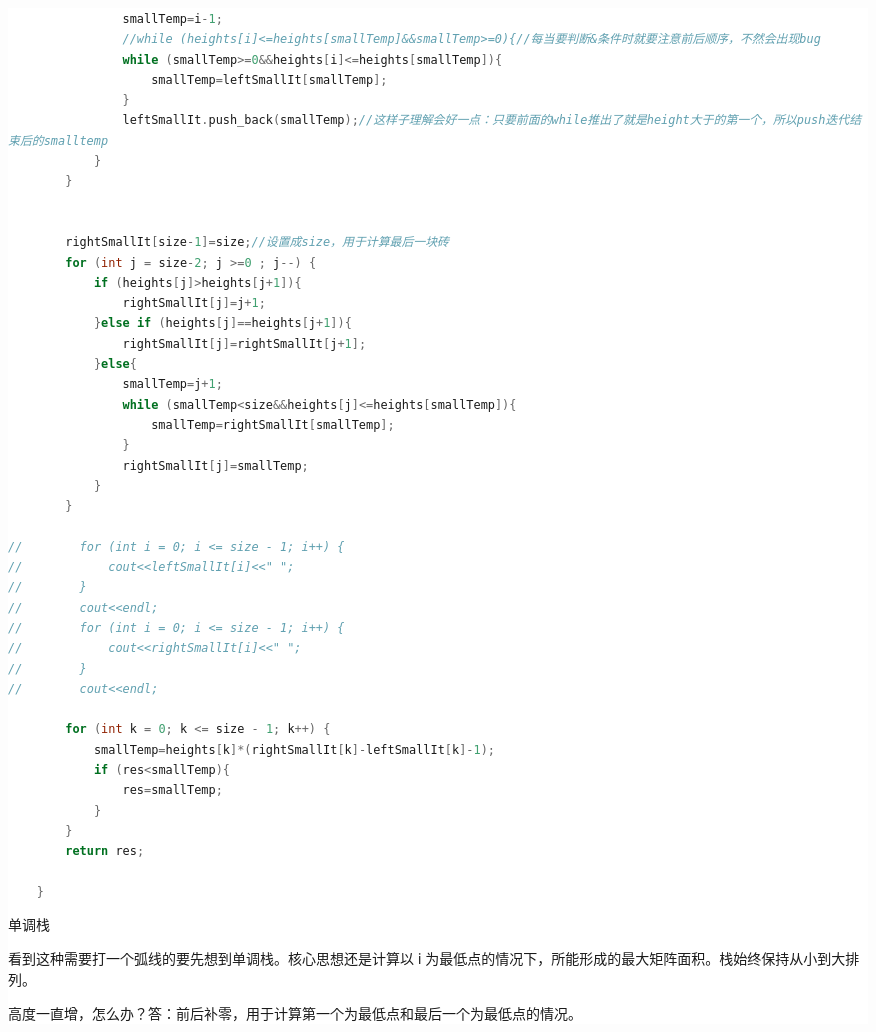 ```c++
                smallTemp=i-1;
                //while (heights[i]<=heights[smallTemp]&&smallTemp>=0){//每当要判断&条件时就要注意前后顺序，不然会出现bug
                while (smallTemp>=0&&heights[i]<=heights[smallTemp]){
                    smallTemp=leftSmallIt[smallTemp];
                }
                leftSmallIt.push_back(smallTemp);//这样子理解会好一点：只要前面的while推出了就是height大于的第一个，所以push迭代结束后的smalltemp
            }
        }


        rightSmallIt[size-1]=size;//设置成size，用于计算最后一块砖
        for (int j = size-2; j >=0 ; j--) {
            if (heights[j]>heights[j+1]){
                rightSmallIt[j]=j+1;
            }else if (heights[j]==heights[j+1]){
                rightSmallIt[j]=rightSmallIt[j+1];
            }else{
                smallTemp=j+1;
                while (smallTemp<size&&heights[j]<=heights[smallTemp]){
                    smallTemp=rightSmallIt[smallTemp];
                }
                rightSmallIt[j]=smallTemp;
            }
        }

//        for (int i = 0; i <= size - 1; i++) {
//            cout<<leftSmallIt[i]<<" ";
//        }
//        cout<<endl;
//        for (int i = 0; i <= size - 1; i++) {
//            cout<<rightSmallIt[i]<<" ";
//        }
//        cout<<endl;

        for (int k = 0; k <= size - 1; k++) {
            smallTemp=heights[k]*(rightSmallIt[k]-leftSmallIt[k]-1);
            if (res<smallTemp){
                res=smallTemp;
            }
        }
        return res;

    }
```



单调栈

看到这种需要打一个弧线的要先想到单调栈。核心思想还是计算以 i 为最低点的情况下，所能形成的最大矩阵面积。栈始终保持从小到大排列。

高度一直增，怎么办？答：前后补零，用于计算第一个为最低点和最后一个为最低点的情况。

